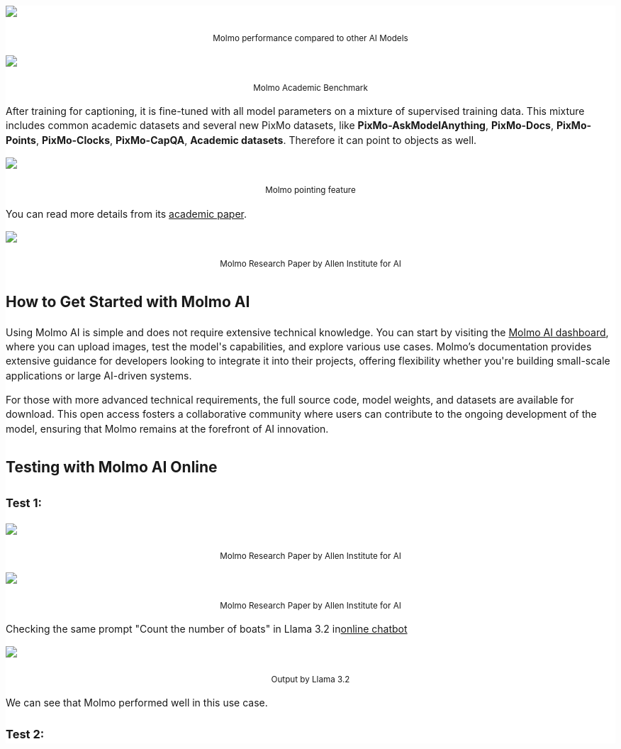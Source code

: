 ![](https://imgur.com/aSYR05p.png)
<div align="center"><small>Molmo performance compared to other AI Models</small></div>

![](https://imgur.com/6hpNgKe.png)
<div align="center"><small>Molmo Academic Benchmark</small></div>

After training for captioning, it is fine-tuned with all model parameters on a mixture
of supervised training data. This mixture includes common academic datasets and several new PixMo datasets, like **PixMo-AskModelAnything**, **PixMo-Docs**, **PixMo-Points**, **PixMo-Clocks**, **PixMo-CapQA**, **Academic datasets**. Therefore it can point to objects as well.

![](https://imgur.com/C2KWFcL.png)<div align="center"><small>Molmo pointing feature</small></div>


You can read more details from its <a href="https://allenai.org/" target="_blank">academic paper</a>. 

![](https://imgur.com/6hpNgKe.png)
<div align="center"><small>Molmo Research Paper by Allen Institute for AI</small></div>

## How to Get Started with Molmo AI

Using Molmo AI is simple and does not require extensive technical knowledge. You can start by visiting the <a href="https://allenai.org/" target="_blank">Molmo AI dashboard</a>, where you can upload images, test the model's capabilities, and explore various use cases. Molmo’s documentation provides extensive guidance for developers looking to integrate it into their projects, offering flexibility whether you're building small-scale applications or large AI-driven systems. 

For those with more advanced technical requirements, the full source code, model weights, and datasets are available for download. This open access fosters a collaborative community where users can contribute to the ongoing development of the model, ensuring that Molmo remains at the forefront of AI innovation.

## Testing with Molmo AI Online

### Test 1:

![](https://imgur.com/0Az3cuT.png)
<div align="center"><small>Molmo Research Paper by Allen Institute for AI</small></div>

![](https://imgur.com/6hpNgKe.png)
<div align="center"><small>Molmo Research Paper by Allen Institute for AI</small></div>

Checking the same prompt "Count the number of boats" in Llama 3.2 in<a href="https://huggingface.co/spaces/huggingface-projects/llama-3.2-vision-11B" target="_blank">online chatbot</a>

![](https://imgur.com/2fmIeje.png)
<div align="center"><small>Output by Llama 3.2</small></div>

We can see that Molmo performed well in this use case.

### Test 2:
